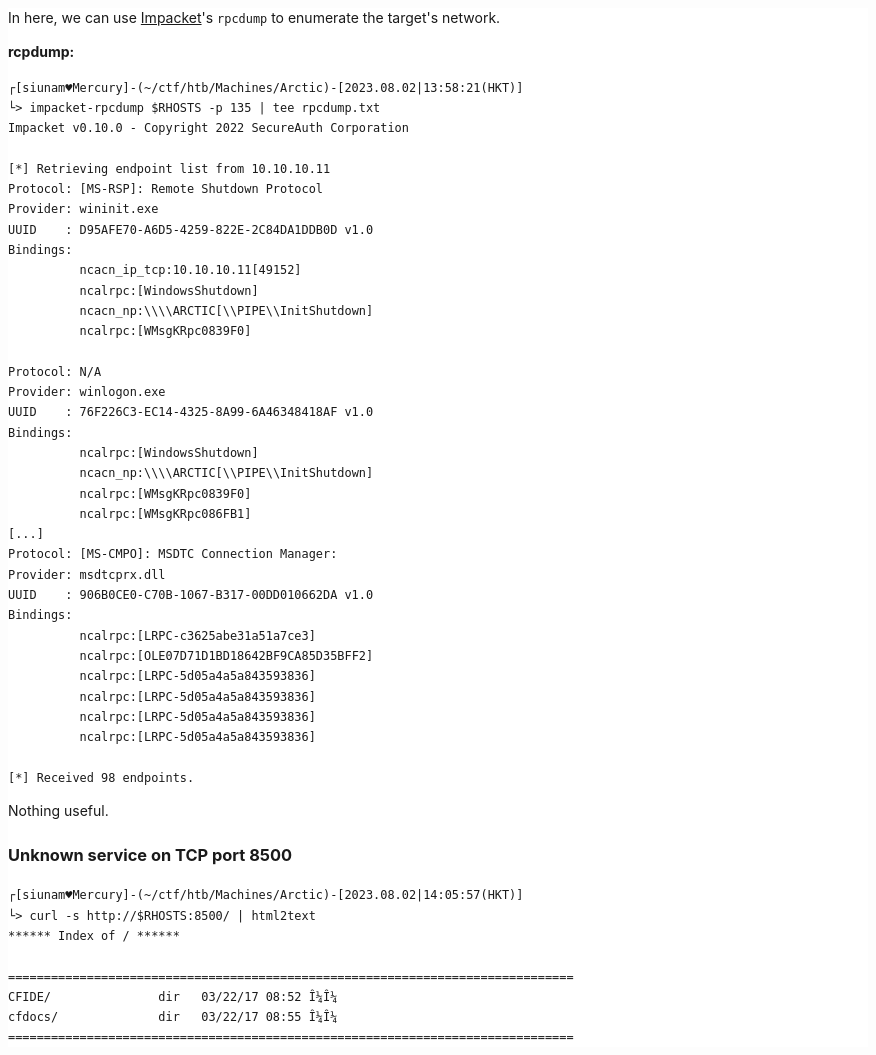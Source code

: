 In here, we can use [Impacket](https://github.com/fortra/impacket)'s `rpcdump` to enumerate the target's network.

**rcpdump:**
```shell
┌[siunam♥Mercury]-(~/ctf/htb/Machines/Arctic)-[2023.08.02|13:58:21(HKT)]
└> impacket-rpcdump $RHOSTS -p 135 | tee rpcdump.txt
Impacket v0.10.0 - Copyright 2022 SecureAuth Corporation

[*] Retrieving endpoint list from 10.10.10.11
Protocol: [MS-RSP]: Remote Shutdown Protocol 
Provider: wininit.exe 
UUID    : D95AFE70-A6D5-4259-822E-2C84DA1DDB0D v1.0 
Bindings: 
          ncacn_ip_tcp:10.10.10.11[49152]
          ncalrpc:[WindowsShutdown]
          ncacn_np:\\\\ARCTIC[\\PIPE\\InitShutdown]
          ncalrpc:[WMsgKRpc0839F0]

Protocol: N/A 
Provider: winlogon.exe 
UUID    : 76F226C3-EC14-4325-8A99-6A46348418AF v1.0 
Bindings: 
          ncalrpc:[WindowsShutdown]
          ncacn_np:\\\\ARCTIC[\\PIPE\\InitShutdown]
          ncalrpc:[WMsgKRpc0839F0]
          ncalrpc:[WMsgKRpc086FB1]
[...]
Protocol: [MS-CMPO]: MSDTC Connection Manager: 
Provider: msdtcprx.dll 
UUID    : 906B0CE0-C70B-1067-B317-00DD010662DA v1.0 
Bindings: 
          ncalrpc:[LRPC-c3625abe31a51a7ce3]
          ncalrpc:[OLE07D71D1BD18642BF9CA85D35BFF2]
          ncalrpc:[LRPC-5d05a4a5a843593836]
          ncalrpc:[LRPC-5d05a4a5a843593836]
          ncalrpc:[LRPC-5d05a4a5a843593836]
          ncalrpc:[LRPC-5d05a4a5a843593836]

[*] Received 98 endpoints.
```

Nothing useful.

### Unknown service on TCP port 8500

```shell
┌[siunam♥Mercury]-(~/ctf/htb/Machines/Arctic)-[2023.08.02|14:05:57(HKT)]
└> curl -s http://$RHOSTS:8500/ | html2text 
****** Index of / ******

===============================================================================
CFIDE/               dir   03/22/17 08:52 Î¼Î¼
cfdocs/              dir   03/22/17 08:55 Î¼Î¼
===============================================================================
```
